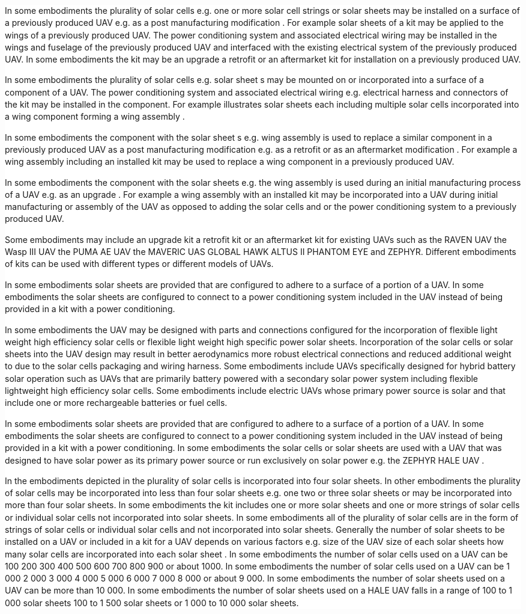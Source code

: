 In some embodiments the plurality of solar cells e.g. one or more solar cell strings or solar sheets may be installed on a surface of a previously produced UAV e.g. as a post manufacturing modification . For example solar sheets of a kit may be applied to the wings of a previously produced UAV. The power conditioning system and associated electrical wiring may be installed in the wings and fuselage of the previously produced UAV and interfaced with the existing electrical system of the previously produced UAV. In some embodiments the kit may be an upgrade a retrofit or an aftermarket kit for installation on a previously produced UAV.

In some embodiments the plurality of solar cells e.g. solar sheet s may be mounted on or incorporated into a surface of a component of a UAV. The power conditioning system and associated electrical wiring e.g. electrical harness and connectors of the kit may be installed in the component. For example illustrates solar sheets each including multiple solar cells incorporated into a wing component forming a wing assembly .

In some embodiments the component with the solar sheet s e.g. wing assembly is used to replace a similar component in a previously produced UAV as a post manufacturing modification e.g. as a retrofit or as an aftermarket modification . For example a wing assembly including an installed kit may be used to replace a wing component in a previously produced UAV.

In some embodiments the component with the solar sheets e.g. the wing assembly is used during an initial manufacturing process of a UAV e.g. as an upgrade . For example a wing assembly with an installed kit may be incorporated into a UAV during initial manufacturing or assembly of the UAV as opposed to adding the solar cells and or the power conditioning system to a previously produced UAV.

Some embodiments may include an upgrade kit a retrofit kit or an aftermarket kit for existing UAVs such as the RAVEN UAV the Wasp III UAV the PUMA AE UAV the MAVERIC UAS GLOBAL HAWK ALTUS II PHANTOM EYE and ZEPHYR. Different embodiments of kits can be used with different types or different models of UAVs.

In some embodiments solar sheets are provided that are configured to adhere to a surface of a portion of a UAV. In some embodiments the solar sheets are configured to connect to a power conditioning system included in the UAV instead of being provided in a kit with a power conditioning.

In some embodiments the UAV may be designed with parts and connections configured for the incorporation of flexible light weight high efficiency solar cells or flexible light weight high specific power solar sheets. Incorporation of the solar cells or solar sheets into the UAV design may result in better aerodynamics more robust electrical connections and reduced additional weight to due to the solar cells packaging and wiring harness. Some embodiments include UAVs specifically designed for hybrid battery solar operation such as UAVs that are primarily battery powered with a secondary solar power system including flexible lightweight high efficiency solar cells. Some embodiments include electric UAVs whose primary power source is solar and that include one or more rechargeable batteries or fuel cells.

In some embodiments solar sheets are provided that are configured to adhere to a surface of a portion of a UAV. In some embodiments the solar sheets are configured to connect to a power conditioning system included in the UAV instead of being provided in a kit with a power conditioning. In some embodiments the solar cells or solar sheets are used with a UAV that was designed to have solar power as its primary power source or run exclusively on solar power e.g. the ZEPHYR HALE UAV .

In the embodiments depicted in the plurality of solar cells is incorporated into four solar sheets. In other embodiments the plurality of solar cells may be incorporated into less than four solar sheets e.g. one two or three solar sheets or may be incorporated into more than four solar sheets. In some embodiments the kit includes one or more solar sheets and one or more strings of solar cells or individual solar cells not incorporated into solar sheets. In some embodiments all of the plurality of solar cells are in the form of strings of solar cells or individual solar cells and not incorporated into solar sheets. Generally the number of solar sheets to be installed on a UAV or included in a kit for a UAV depends on various factors e.g. size of the UAV size of each solar sheets how many solar cells are incorporated into each solar sheet . In some embodiments the number of solar cells used on a UAV can be 100 200 300 400 500 600 700 800 900 or about 1000. In some embodiments the number of solar cells used on a UAV can be 1 000 2 000 3 000 4 000 5 000 6 000 7 000 8 000 or about 9 000. In some embodiments the number of solar sheets used on a UAV can be more than 10 000. In some embodiments the number of solar sheets used on a HALE UAV falls in a range of 100 to 1 000 solar sheets 100 to 1 500 solar sheets or 1 000 to 10 000 solar sheets.
